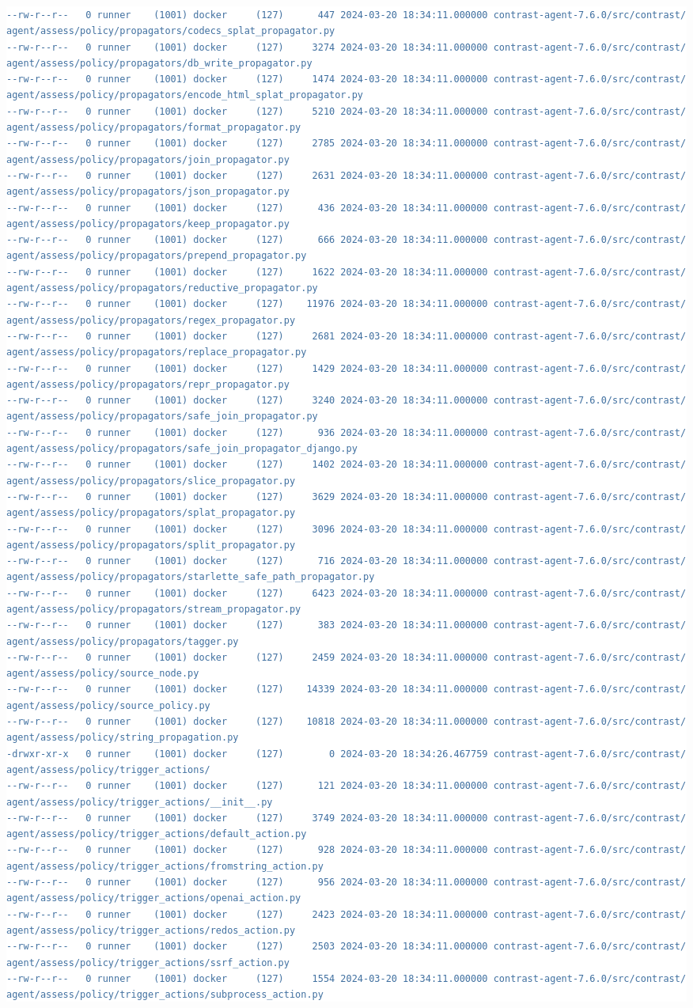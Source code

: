 ```diff
--rw-r--r--   0 runner    (1001) docker     (127)      447 2024-03-20 18:34:11.000000 contrast-agent-7.6.0/src/contrast/agent/assess/policy/propagators/codecs_splat_propagator.py
--rw-r--r--   0 runner    (1001) docker     (127)     3274 2024-03-20 18:34:11.000000 contrast-agent-7.6.0/src/contrast/agent/assess/policy/propagators/db_write_propagator.py
--rw-r--r--   0 runner    (1001) docker     (127)     1474 2024-03-20 18:34:11.000000 contrast-agent-7.6.0/src/contrast/agent/assess/policy/propagators/encode_html_splat_propagator.py
--rw-r--r--   0 runner    (1001) docker     (127)     5210 2024-03-20 18:34:11.000000 contrast-agent-7.6.0/src/contrast/agent/assess/policy/propagators/format_propagator.py
--rw-r--r--   0 runner    (1001) docker     (127)     2785 2024-03-20 18:34:11.000000 contrast-agent-7.6.0/src/contrast/agent/assess/policy/propagators/join_propagator.py
--rw-r--r--   0 runner    (1001) docker     (127)     2631 2024-03-20 18:34:11.000000 contrast-agent-7.6.0/src/contrast/agent/assess/policy/propagators/json_propagator.py
--rw-r--r--   0 runner    (1001) docker     (127)      436 2024-03-20 18:34:11.000000 contrast-agent-7.6.0/src/contrast/agent/assess/policy/propagators/keep_propagator.py
--rw-r--r--   0 runner    (1001) docker     (127)      666 2024-03-20 18:34:11.000000 contrast-agent-7.6.0/src/contrast/agent/assess/policy/propagators/prepend_propagator.py
--rw-r--r--   0 runner    (1001) docker     (127)     1622 2024-03-20 18:34:11.000000 contrast-agent-7.6.0/src/contrast/agent/assess/policy/propagators/reductive_propagator.py
--rw-r--r--   0 runner    (1001) docker     (127)    11976 2024-03-20 18:34:11.000000 contrast-agent-7.6.0/src/contrast/agent/assess/policy/propagators/regex_propagator.py
--rw-r--r--   0 runner    (1001) docker     (127)     2681 2024-03-20 18:34:11.000000 contrast-agent-7.6.0/src/contrast/agent/assess/policy/propagators/replace_propagator.py
--rw-r--r--   0 runner    (1001) docker     (127)     1429 2024-03-20 18:34:11.000000 contrast-agent-7.6.0/src/contrast/agent/assess/policy/propagators/repr_propagator.py
--rw-r--r--   0 runner    (1001) docker     (127)     3240 2024-03-20 18:34:11.000000 contrast-agent-7.6.0/src/contrast/agent/assess/policy/propagators/safe_join_propagator.py
--rw-r--r--   0 runner    (1001) docker     (127)      936 2024-03-20 18:34:11.000000 contrast-agent-7.6.0/src/contrast/agent/assess/policy/propagators/safe_join_propagator_django.py
--rw-r--r--   0 runner    (1001) docker     (127)     1402 2024-03-20 18:34:11.000000 contrast-agent-7.6.0/src/contrast/agent/assess/policy/propagators/slice_propagator.py
--rw-r--r--   0 runner    (1001) docker     (127)     3629 2024-03-20 18:34:11.000000 contrast-agent-7.6.0/src/contrast/agent/assess/policy/propagators/splat_propagator.py
--rw-r--r--   0 runner    (1001) docker     (127)     3096 2024-03-20 18:34:11.000000 contrast-agent-7.6.0/src/contrast/agent/assess/policy/propagators/split_propagator.py
--rw-r--r--   0 runner    (1001) docker     (127)      716 2024-03-20 18:34:11.000000 contrast-agent-7.6.0/src/contrast/agent/assess/policy/propagators/starlette_safe_path_propagator.py
--rw-r--r--   0 runner    (1001) docker     (127)     6423 2024-03-20 18:34:11.000000 contrast-agent-7.6.0/src/contrast/agent/assess/policy/propagators/stream_propagator.py
--rw-r--r--   0 runner    (1001) docker     (127)      383 2024-03-20 18:34:11.000000 contrast-agent-7.6.0/src/contrast/agent/assess/policy/propagators/tagger.py
--rw-r--r--   0 runner    (1001) docker     (127)     2459 2024-03-20 18:34:11.000000 contrast-agent-7.6.0/src/contrast/agent/assess/policy/source_node.py
--rw-r--r--   0 runner    (1001) docker     (127)    14339 2024-03-20 18:34:11.000000 contrast-agent-7.6.0/src/contrast/agent/assess/policy/source_policy.py
--rw-r--r--   0 runner    (1001) docker     (127)    10818 2024-03-20 18:34:11.000000 contrast-agent-7.6.0/src/contrast/agent/assess/policy/string_propagation.py
-drwxr-xr-x   0 runner    (1001) docker     (127)        0 2024-03-20 18:34:26.467759 contrast-agent-7.6.0/src/contrast/agent/assess/policy/trigger_actions/
--rw-r--r--   0 runner    (1001) docker     (127)      121 2024-03-20 18:34:11.000000 contrast-agent-7.6.0/src/contrast/agent/assess/policy/trigger_actions/__init__.py
--rw-r--r--   0 runner    (1001) docker     (127)     3749 2024-03-20 18:34:11.000000 contrast-agent-7.6.0/src/contrast/agent/assess/policy/trigger_actions/default_action.py
--rw-r--r--   0 runner    (1001) docker     (127)      928 2024-03-20 18:34:11.000000 contrast-agent-7.6.0/src/contrast/agent/assess/policy/trigger_actions/fromstring_action.py
--rw-r--r--   0 runner    (1001) docker     (127)      956 2024-03-20 18:34:11.000000 contrast-agent-7.6.0/src/contrast/agent/assess/policy/trigger_actions/openai_action.py
--rw-r--r--   0 runner    (1001) docker     (127)     2423 2024-03-20 18:34:11.000000 contrast-agent-7.6.0/src/contrast/agent/assess/policy/trigger_actions/redos_action.py
--rw-r--r--   0 runner    (1001) docker     (127)     2503 2024-03-20 18:34:11.000000 contrast-agent-7.6.0/src/contrast/agent/assess/policy/trigger_actions/ssrf_action.py
--rw-r--r--   0 runner    (1001) docker     (127)     1554 2024-03-20 18:34:11.000000 contrast-agent-7.6.0/src/contrast/agent/assess/policy/trigger_actions/subprocess_action.py
```